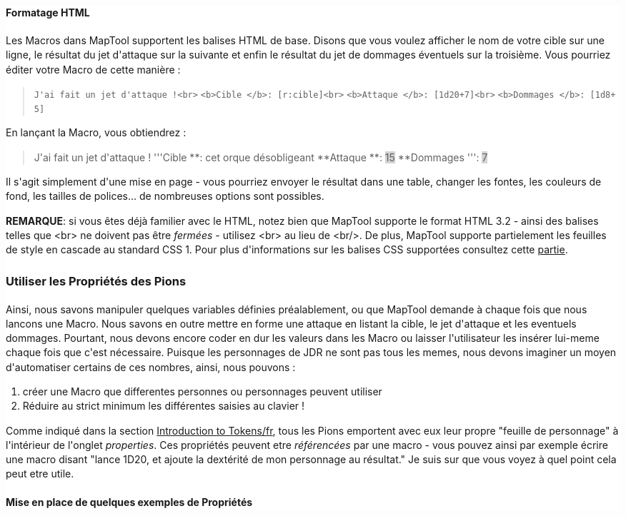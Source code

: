 #### Formatage HTML

Les Macros dans MapTool supportent les balises HTML de base. Disons que
vous voulez afficher le nom de votre cible sur une ligne, le résultat du
jet d'attaque sur la suivante et enfin le résultat du jet de dommages
éventuels sur la troisième. Vous pourriez éditer votre Macro de cette
manière :

> `J'ai fait un jet d'attaque !<br>`
> `<b>Cible </b>: [r:cible]<br>`
> `<b>Attaque </b>: [1d20+7]<br>`
> `<b>Dommages </b>: [1d8+5]`

En lançant la Macro, vous obtiendrez :

> J'ai fait un jet d'attaque \!
> '''Cible **: cet orque désobligeant
> **Attaque **: <font style="background-color:lightgray;">15</font>
> **Dommages ''': <font style="background-color:lightgray;">7</font>

Il s'agit simplement d'une mise en page - vous pourriez envoyer le
résultat dans une table, changer les fontes, les couleurs de fond, les
tailles de polices... de nombreuses options sont possibles.

**REMARQUE**: si vous êtes déjà familier avec le HTML, notez bien que
MapTool supporte le format HTML 3.2 - ainsi des balises telles que
\<br\> ne doivent pas être *fermées* - utilisez \<br\> au lieu de
\<br/\>. De plus, MapTool supporte partielement les feuilles de style en
cascade au standard CSS 1. Pour plus d'informations sur les balises CSS
supportées consultez cette [partie](Supported_CSS_Styles "wikilink").

### Utiliser les Propriétés des Pions

Ainsi, nous savons manipuler quelques variables définies préalablement,
ou que MapTool demande à chaque fois que nous lancons une Macro. Nous
savons en outre mettre en forme une attaque en listant la cible, le jet
d'attaque et les eventuels dommages. Pourtant, nous devons encore coder
en dur les valeurs dans les Macro ou laisser l'utilisateur les insérer
lui-meme chaque fois que c'est nécessaire. Puisque les personnages de
JDR ne sont pas tous les memes, nous devons imaginer un moyen
d'automatiser certains de ces nombres, ainsi, nous pouvons :

1.  créer une Macro que differentes personnes ou personnages peuvent
    utiliser
2.  Réduire au strict minimum les différentes saisies au clavier \!

Comme indiqué dans la section [Introduction to
Tokens/fr](Introduction_to_Tokens/fr "wikilink"), tous les Pions
emportent avec eux leur propre "feuille de personnage" à l'intérieur de
l'onglet *properties*. Ces propriétés peuvent etre *référencées* par une
macro - vous pouvez ainsi par exemple écrire une macro disant "lance
1D20, et ajoute la dextérité de mon personnage au résultat." Je suis sur
que vous voyez à quel point cela peut etre utile.

#### Mise en place de quelques exemples de Propriétés
